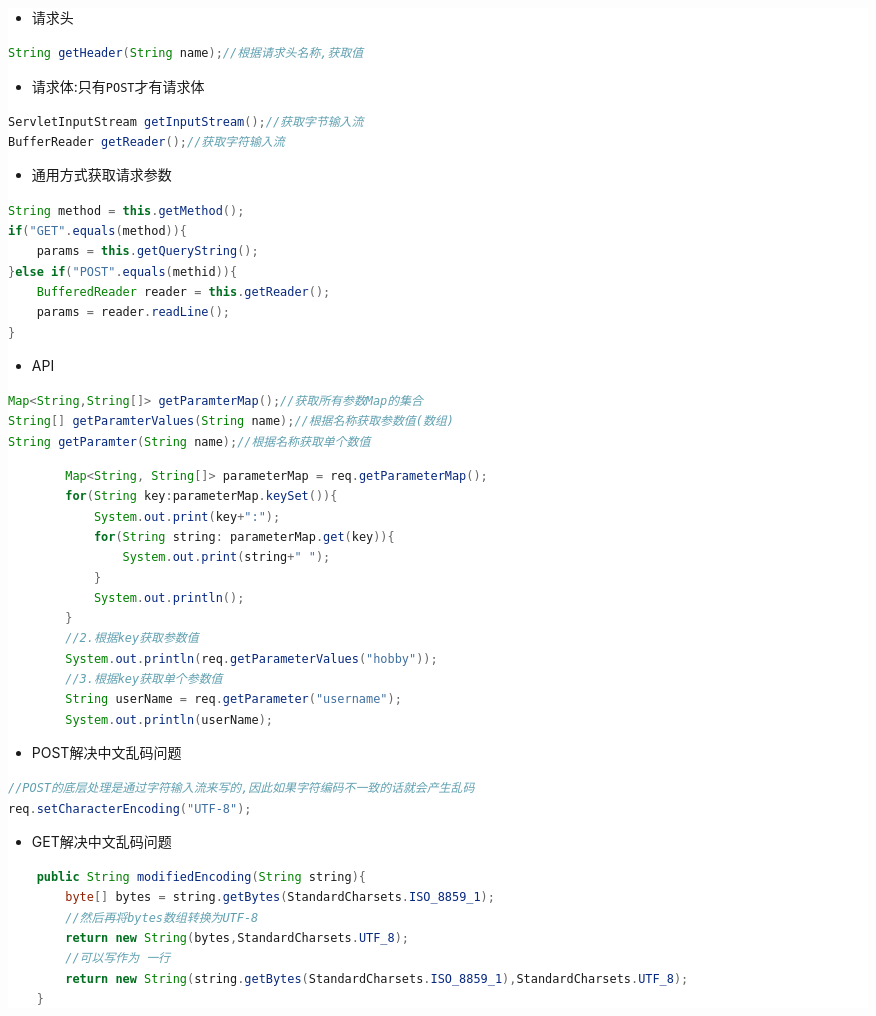 - 请求头

```java
String getHeader(String name);//根据请求头名称,获取值
```

- 请求体:只有`POST`才有请求体

```java
ServletInputStream getInputStream();//获取字节输入流
BufferReader getReader();//获取字符输入流
```

- 通用方式获取请求参数

```java
String method = this.getMethod();
if("GET".equals(method)){
    params = this.getQueryString();
}else if("POST".equals(methid)){
    BufferedReader reader = this.getReader();
    params = reader.readLine();
}
```

- API

```java
Map<String,String[]> getParamterMap();//获取所有参数Map的集合
String[] getParamterValues(String name);//根据名称获取参数值(数组)
String getParamter(String name);//根据名称获取单个数值
```

```java
        Map<String, String[]> parameterMap = req.getParameterMap();
        for(String key:parameterMap.keySet()){
            System.out.print(key+":");
            for(String string: parameterMap.get(key)){
                System.out.print(string+" ");
            }
            System.out.println();
        }
        //2.根据key获取参数值
        System.out.println(req.getParameterValues("hobby"));
        //3.根据key获取单个参数值
        String userName = req.getParameter("username");
        System.out.println(userName);
```

- POST解决中文乱码问题

```java
//POST的底层处理是通过字符输入流来写的,因此如果字符编码不一致的话就会产生乱码
req.setCharacterEncoding("UTF-8");
```

- GET解决中文乱码问题

```java
    public String modifiedEncoding(String string){
        byte[] bytes = string.getBytes(StandardCharsets.ISO_8859_1);
        //然后再将bytes数组转换为UTF-8
        return new String(bytes,StandardCharsets.UTF_8);
        //可以写作为 一行
        return new String(string.getBytes(StandardCharsets.ISO_8859_1),StandardCharsets.UTF_8);
    }
```
